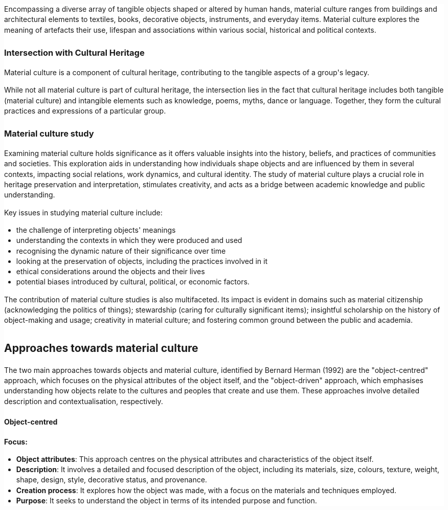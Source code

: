 
Encompassing a diverse array of tangible objects shaped or altered by human hands, material culture ranges from buildings and architectural elements to textiles, books, decorative objects, instruments, and everyday items. Material culture explores the meaning of artefacts their use, lifespan and associations within various social, historical and political contexts.

### Intersection with Cultural Heritage

Material culture is a component of cultural heritage, contributing to the tangible aspects of a group's legacy. 

While not all material culture is part of cultural heritage, the intersection lies in the fact that cultural heritage includes both tangible (material culture) and intangible elements such as knowledge, poems, myths, dance or language. Together, they form the cultural practices and expressions of a particular group.

### Material culture study

Examining material culture holds significance as it offers valuable insights into the history, beliefs, and practices of communities and societies. This exploration aids in understanding how individuals shape objects and are influenced by them in several contexts, impacting social relations, work dynamics, and cultural identity. The study of material culture plays a crucial role in heritage preservation and interpretation, stimulates creativity, and acts as a bridge between academic knowledge and public understanding.

Key issues in studying material culture include:

- the challenge of interpreting objects' meanings
- understanding the contexts in which they were produced and used
- recognising the dynamic nature of their significance over time
- looking at the preservation of objects, including the practices involved in it
- ethical considerations around the objects and their lives
- potential biases introduced by cultural, political, or economic factors.

The contribution of material culture studies is also multifaceted. Its impact is evident in domains such as material citizenship (acknowledging the politics of things); stewardship (caring for culturally significant items); insightful scholarship on the history of object-making and usage; creativity in material culture; and fostering common ground between the public and academia.

## Approaches towards material culture

The two main approaches towards objects and material culture, identified by Bernard Herman (1992) are the "object-centred" approach, which focuses on the physical attributes of the object itself, and the "object-driven" approach, which emphasises understanding how objects relate to the cultures and peoples that create and use them. These approaches involve detailed description and contextualisation, respectively.

#### Object-centred

**Focus:**

-	**Object attributes**: This approach centres on the physical attributes and characteristics of the object itself.
- **Description**: It involves a detailed and focused description of the object, including its materials, size, colours, texture, weight, shape, design, style, decorative status, and provenance.
-	**Creation process**: It explores how the object was made, with a focus on the materials and techniques employed.
-	**Purpose**: It seeks to understand the object in terms of its intended purpose and function.
